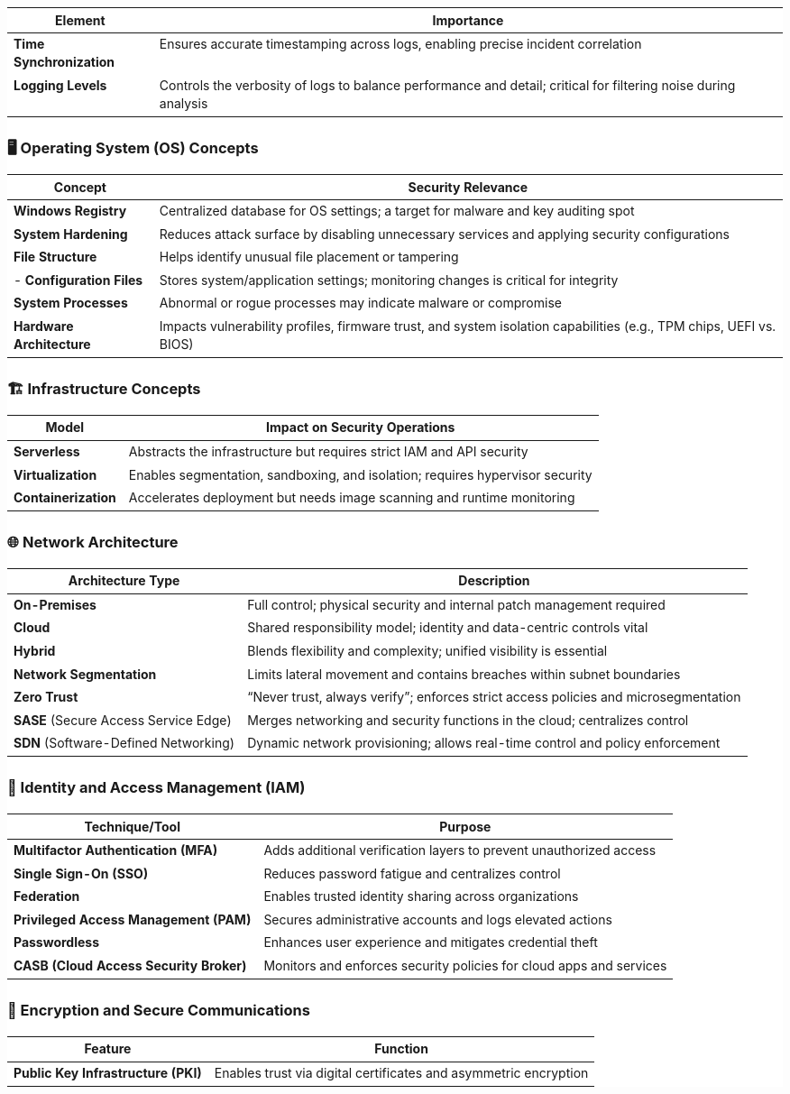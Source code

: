 | Element            | Importance |
|--------------------|------------|
| **Time Synchronization** | Ensures accurate timestamping across logs, enabling precise incident correlation |
| **Logging Levels**        | Controls the verbosity of logs to balance performance and detail; critical for filtering noise during analysis |
### 🖥️ Operating System (OS) Concepts
| Concept                 | Security Relevance |
|-------------------------|--------------------|
| **Windows Registry**     | Centralized database for OS settings; a target for malware and key auditing spot |
| **System Hardening**     | Reduces attack surface by disabling unnecessary services and applying security configurations |
| **File Structure**       | Helps identify unusual file placement or tampering |
| - **Configuration Files**| Stores system/application settings; monitoring changes is critical for integrity |
| **System Processes**     | Abnormal or rogue processes may indicate malware or compromise |
| **Hardware Architecture**| Impacts vulnerability profiles, firmware trust, and system isolation capabilities (e.g., TPM chips, UEFI vs. BIOS) |
### 🏗️ Infrastructure Concepts
| Model             | Impact on Security Operations |
|-------------------|-------------------------------|
| **Serverless**     | Abstracts the infrastructure but requires strict IAM and API security |
| **Virtualization** | Enables segmentation, sandboxing, and isolation; requires hypervisor security |
| **Containerization**| Accelerates deployment but needs image scanning and runtime monitoring |
### 🌐 Network Architecture
| Architecture Type       | Description |
|--------------------------|-------------|
| **On-Premises**           | Full control; physical security and internal patch management required |
| **Cloud**                 | Shared responsibility model; identity and data-centric controls vital |
| **Hybrid**                | Blends flexibility and complexity; unified visibility is essential |
| **Network Segmentation** | Limits lateral movement and contains breaches within subnet boundaries |
| **Zero Trust**           | “Never trust, always verify”; enforces strict access policies and microsegmentation |
| **SASE** (Secure Access Service Edge) | Merges networking and security functions in the cloud; centralizes control |
| **SDN** (Software-Defined Networking) | Dynamic network provisioning; allows real-time control and policy enforcement |
### 🔐 Identity and Access Management (IAM)
| Technique/Tool        | Purpose |
|------------------------|--------|
| **Multifactor Authentication (MFA)** | Adds additional verification layers to prevent unauthorized access |
| **Single Sign-On (SSO)**             | Reduces password fatigue and centralizes control |
| **Federation**                       | Enables trusted identity sharing across organizations |
| **Privileged Access Management (PAM)** | Secures administrative accounts and logs elevated actions |
| **Passwordless**                     | Enhances user experience and mitigates credential theft |
| **CASB (Cloud Access Security Broker)** | Monitors and enforces security policies for cloud apps and services |
### 🔐 Encryption and Secure Communications
| Feature                  | Function |
|--------------------------|----------|
| **Public Key Infrastructure (PKI)** | Enables trust via digital certificates and asymmetric encryption |